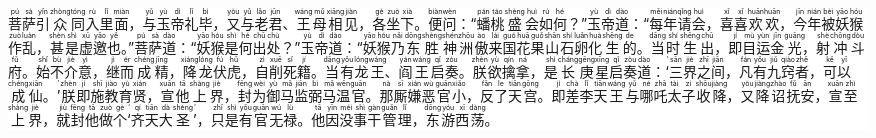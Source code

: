 <ruby>菩<rt>pú</rt></ruby><ruby>萨<rt>sà</rt></ruby><ruby>引<rt>yǐn</rt></ruby><ruby>众<rt>zhòng</rt></ruby><ruby>同<rt>tóng</rt></ruby><ruby>入<rt>rù</rt></ruby><ruby>里<rt>lǐ</rt></ruby><ruby>面<rt>miàn</rt></ruby>，<ruby>与<rt>yǔ</rt></ruby><ruby>玉<rt>yù</rt></ruby><ruby>帝<rt>dì</rt></ruby><ruby>礼<rt>lǐ</rt></ruby><ruby>毕<rt>bì</rt></ruby>，<ruby>又<rt>yòu</rt></ruby><ruby>与<rt>yǔ</rt></ruby><ruby>老<rt>lǎo</rt></ruby><ruby>君<rt>jūn</rt></ruby>、<ruby>王<rt>wáng</rt></ruby><ruby>母<rt>mǔ</rt></ruby><ruby>相<rt>xiāng</rt></ruby><ruby>见<rt>jiàn</rt></ruby>，<ruby>各<rt>gè</rt></ruby><ruby>坐<rt>zuò</rt></ruby><ruby>下<rt>xià</rt></ruby>。<ruby>便<rt>biàn</rt></ruby><ruby>问<rt>wèn</rt></ruby>：“<ruby>蟠<rt>pán</rt></ruby><ruby>桃<rt>táo</rt></ruby><ruby>盛<rt>shèng</rt></ruby><ruby>会<rt>huì</rt></ruby><ruby>如<rt>rú</rt></ruby><ruby>何<rt>hé</rt></ruby>？”<ruby>玉<rt>yù</rt></ruby><ruby>帝<rt>dì</rt></ruby><ruby>道<rt>dào</rt></ruby>：“<ruby>每<rt>měi</rt></ruby><ruby>年<rt>nián</rt></ruby><ruby>请<rt>qǐng</rt></ruby><ruby>会<rt>huì</rt></ruby>，<ruby>喜<rt>xǐ</rt></ruby><ruby>喜<rt>xǐ</rt></ruby><ruby>欢<rt>huān</rt></ruby><ruby>欢<rt>huān</rt></ruby>，<ruby>今<rt>jīn</rt></ruby><ruby>年<rt>nián</rt></ruby><ruby>被<rt>bèi</rt></ruby><ruby>妖<rt>yāo</rt></ruby><ruby>猴<rt>hóu</rt></ruby><ruby>作<rt>zuò</rt></ruby><ruby>乱<rt>luàn</rt></ruby>，<ruby>甚<rt>shèn</rt></ruby><ruby>是<rt>shì</rt></ruby><ruby>虚<rt>xū</rt></ruby><ruby>邀<rt>yāo</rt></ruby><ruby>也<rt>yě</rt></ruby>。”<ruby>菩<rt>pú</rt></ruby><ruby>萨<rt>sà</rt></ruby><ruby>道<rt>dào</rt></ruby>：“<ruby>妖<rt>yāo</rt></ruby><ruby>猴<rt>hóu</rt></ruby><ruby>是<rt>shì</rt></ruby><ruby>何<rt>hé</rt></ruby><ruby>出<rt>chū</rt></ruby><ruby>处<rt>chù</rt></ruby>？”<ruby>玉<rt>yù</rt></ruby><ruby>帝<rt>dì</rt></ruby><ruby>道<rt>dào</rt></ruby>：“<ruby>妖<rt>yāo</rt></ruby><ruby>猴<rt>hóu</rt></ruby><ruby>乃<rt>nǎi</rt></ruby><ruby>东<rt>dōng</rt></ruby><ruby>胜<rt>shèng</rt></ruby><ruby>神<rt>shén</rt></ruby><ruby>洲<rt>zhōu</rt></ruby><ruby>傲<rt>ào</rt></ruby><ruby>来<rt>lái</rt></ruby><ruby>国<rt>guó</rt></ruby><ruby>花<rt>huā</rt></ruby><ruby>果<rt>guǒ</rt></ruby><ruby>山<rt>shān</rt></ruby><ruby>石<rt>shí</rt></ruby><ruby>卵<rt>luǎn</rt></ruby><ruby>化<rt>huà</rt></ruby><ruby>生<rt>shēng</rt></ruby><ruby>的<rt>de</rt></ruby>。<ruby>当<rt>dāng</rt></ruby><ruby>时<rt>shí</rt></ruby><ruby>生<rt>shēng</rt></ruby><ruby>出<rt>chū</rt></ruby>，<ruby>即<rt>jí</rt></ruby><ruby>目<rt>mù</rt></ruby><ruby>运<rt>yùn</rt></ruby><ruby>金<rt>jīn</rt></ruby><ruby>光<rt>guāng</rt></ruby>，<ruby>射<rt>shè</rt></ruby><ruby>冲<rt>chōng</rt></ruby><ruby>斗<rt>dòu</rt></ruby><ruby>府<rt>fǔ</rt></ruby>。<ruby>始<rt>shǐ</rt></ruby><ruby>不<rt>bù</rt></ruby><ruby>介<rt>jiè</rt></ruby><ruby>意<rt>yì</rt></ruby>，<ruby>继<rt>jì</rt></ruby><ruby>而<rt>ér</rt></ruby><ruby>成<rt>chéng</rt></ruby><ruby>精<rt>jīng</rt></ruby>，<ruby>降<rt>xiáng</rt></ruby><ruby>龙<rt>lóng</rt></ruby><ruby>伏<rt>fú</rt></ruby><ruby>虎<rt>hǔ</rt></ruby>，<ruby>自<rt>zì</rt></ruby><ruby>削<rt>xuē</rt></ruby><ruby>死<rt>sǐ</rt></ruby><ruby>籍<rt>jí</rt></ruby>。<ruby>当<rt>dāng</rt></ruby><ruby>有<rt>yǒu</rt></ruby><ruby>龙<rt>lóng</rt></ruby><ruby>王<rt>wáng</rt></ruby>、<ruby>阎<rt>yán</rt></ruby><ruby>王<rt>wáng</rt></ruby><ruby>启<rt>qǐ</rt></ruby><ruby>奏<rt>zòu</rt></ruby>。<ruby>朕<rt>zhèn</rt></ruby><ruby>欲<rt>yù</rt></ruby><ruby>擒<rt>qín</rt></ruby><ruby>拿<rt>ná</rt></ruby>，<ruby>是<rt>shì</rt></ruby><ruby>长<rt>cháng</rt></ruby><ruby>庚<rt>gēng</rt></ruby><ruby>星<rt>xīng</rt></ruby><ruby>启<rt>qǐ</rt></ruby><ruby>奏<rt>zòu</rt></ruby><ruby>道<rt>dào</rt></ruby>：<ruby>‘<rt>‘</rt></ruby><ruby>三<rt>sān</rt></ruby><ruby>界<rt>jiè</rt></ruby><ruby>之<rt>zhī</rt></ruby><ruby>间<rt>jiān</rt></ruby>，<ruby>凡<rt>fán</rt></ruby><ruby>有<rt>yǒu</rt></ruby><ruby>九<rt>jiǔ</rt></ruby><ruby>窍<rt>qiào</rt></ruby><ruby>者<rt>zhě</rt></ruby>，<ruby>可<rt>kě</rt></ruby><ruby>以<rt>yǐ</rt></ruby><ruby>成<rt>chéng</rt></ruby><ruby>仙<rt>xiān</rt></ruby>。<ruby>’<rt>’</rt></ruby><ruby>朕<rt>zhèn</rt></ruby><ruby>即<rt>jí</rt></ruby><ruby>施<rt>shī</rt></ruby><ruby>教<rt>jiào</rt></ruby><ruby>育<rt>yù</rt></ruby><ruby>贤<rt>xián</rt></ruby>，<ruby>宣<rt>xuān</rt></ruby><ruby>他<rt>tā</rt></ruby><ruby>上<rt>shàng</rt></ruby><ruby>界<rt>jiè</rt></ruby>，<ruby>封<rt>fēng</rt></ruby><ruby>为<rt>wèi</rt></ruby><ruby>御<rt>yù</rt></ruby><ruby>马<rt>mǎ</rt></ruby><ruby>监<rt>jiān</rt></ruby><ruby>弼<rt>bì</rt></ruby><ruby>马<rt>mǎ</rt></ruby><ruby>温<rt>wēn</rt></ruby><ruby>官<rt>guān</rt></ruby>。<ruby>那<rt>nà</rt></ruby><ruby>厮<rt>sī</rt></ruby><ruby>嫌<rt>xián</rt></ruby><ruby>恶<rt>wù</rt></ruby><ruby>官<rt>guān</rt></ruby><ruby>小<rt>xiǎo</rt></ruby>，<ruby>反<rt>fǎn</rt></ruby><ruby>了<rt>le</rt></ruby><ruby>天<rt>tiān</rt></ruby><ruby>宫<rt>gōng</rt></ruby>。<ruby>即<rt>jí</rt></ruby><ruby>差<rt>chà</rt></ruby><ruby>李<rt>lǐ</rt></ruby><ruby>天<rt>tiān</rt></ruby><ruby>王<rt>wáng</rt></ruby><ruby>与<rt>yǔ</rt></ruby><ruby>哪<rt>né</rt></ruby><ruby>吒<rt>zhā</rt></ruby><ruby>太<rt>tài</rt></ruby><ruby>子<rt>zi</rt></ruby><ruby>收<rt>shōu</rt></ruby><ruby>降<rt>jiàng</rt></ruby>，<ruby>又<rt>yòu</rt></ruby><ruby>降<rt>jiàng</rt></ruby><ruby>诏<rt>zhào</rt></ruby><ruby>抚<rt>fǔ</rt></ruby><ruby>安<rt>ān</rt></ruby>，<ruby>宣<rt>xuān</rt></ruby><ruby>至<rt>zhì</rt></ruby><ruby>上<rt>shàng</rt></ruby><ruby>界<rt>jiè</rt></ruby>，<ruby>就<rt>jiù</rt></ruby><ruby>封<rt>fēng</rt></ruby><ruby>他<rt>tā</rt></ruby><ruby>做<rt>zuò</rt></ruby><ruby>个<rt>gè</rt></ruby><ruby>‘<rt>‘</rt></ruby><ruby>齐<rt>qí</rt></ruby><ruby>天<rt>tiān</rt></ruby><ruby>大<rt>dà</rt></ruby><ruby>圣<rt>shèng</rt></ruby><ruby>’<rt>’</rt></ruby>，<ruby>只<rt>zhǐ</rt></ruby><ruby>是<rt>shì</rt></ruby><ruby>有<rt>yǒu</rt></ruby><ruby>官<rt>guān</rt></ruby><ruby>无<rt>wú</rt></ruby><ruby>禄<rt>lù</rt></ruby>。<ruby>他<rt>tā</rt></ruby><ruby>因<rt>yīn</rt></ruby><ruby>没<rt>méi</rt></ruby><ruby>事<rt>shì</rt></ruby><ruby>干<rt>gàn</rt></ruby><ruby>管<rt>guǎn</rt></ruby><ruby>理<rt>lǐ</rt></ruby>，<ruby>东<rt>dōng</rt></ruby><ruby>游<rt>yóu</rt></ruby><ruby>西<rt>xī</rt></ruby><ruby>荡<rt>dàng</rt></ruby>。